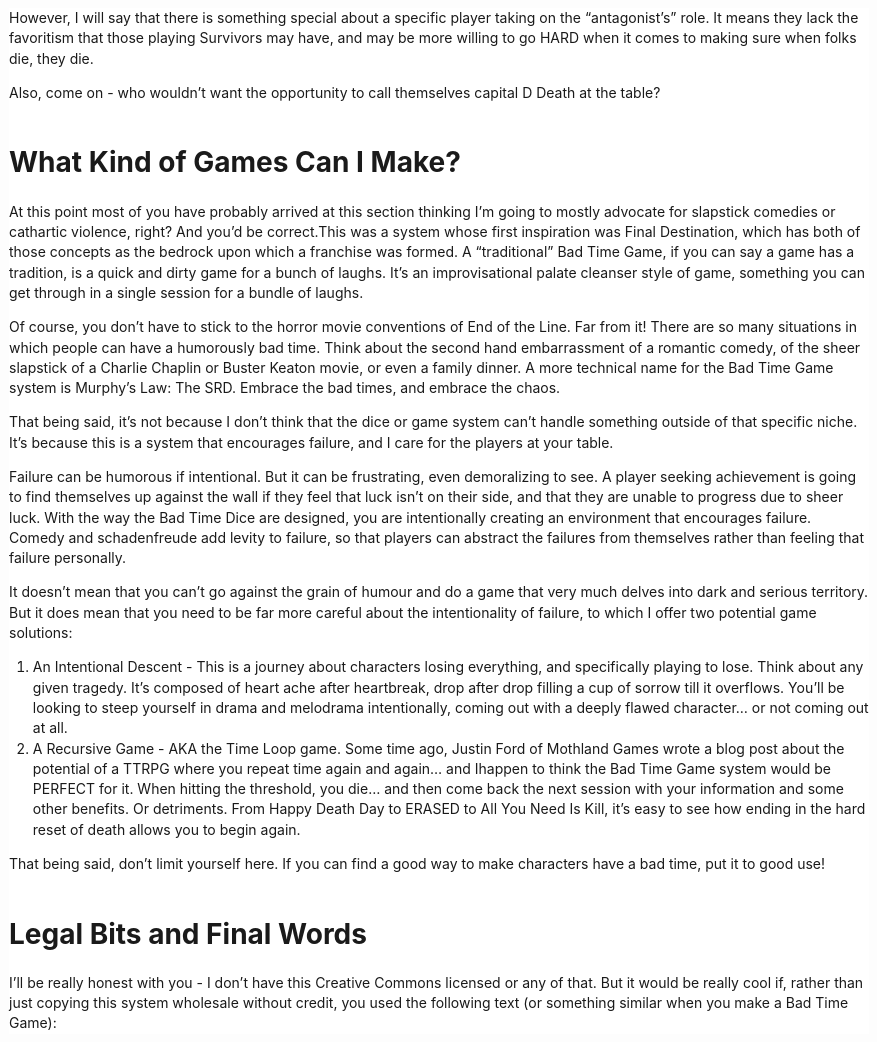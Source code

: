 However, I will say that there is something special about a specific player taking on the “antagonist’s” role. It means they lack the favoritism that those playing Survivors may have, and may be more willing to go HARD when it comes to making sure when folks die, they die.

Also, come on - who wouldn’t want the opportunity to call themselves capital D Death at the table?

# What Kind of Games Can I Make?

At this point most of you have probably arrived at this section thinking I’m going to mostly advocate for slapstick comedies or cathartic violence, right? And you’d be correct.This was a system whose first inspiration was Final Destination, which has both of those concepts as the bedrock upon which a franchise was formed. A “traditional” Bad Time Game, if you can say a game has a tradition, is a quick and dirty game for a bunch of laughs. It’s an improvisational palate cleanser style of game, something you can get through in a single session for a bundle of laughs.

Of course, you don’t have to stick to the horror movie conventions of End of the Line. Far from it! There are so many situations in which people can have a humorously bad time. Think about the second hand embarrassment of a romantic comedy, of the sheer slapstick of a Charlie Chaplin or Buster Keaton movie, or even a family dinner. A more technical name for the Bad Time Game system is Murphy’s Law: The SRD. Embrace the bad times, and embrace the chaos.

That being said, it’s not because I don’t think that the dice or game system can’t handle something outside of that specific niche. It’s because this is a system that encourages failure, and I care for the players at your table.

Failure can be humorous if intentional. But it can be frustrating, even demoralizing to see. A player seeking achievement is going to find themselves up against the wall if they feel that luck isn’t on their side, and that they are unable to progress due to sheer luck. With the way the Bad Time Dice are designed, you are intentionally creating an environment that encourages failure. Comedy and schadenfreude add levity to failure, so that players can abstract the failures from themselves rather than feeling that failure personally.

It doesn’t mean that you can’t go against the grain of humour and do a game that very much delves into dark and serious territory. But it does mean that you need to be far more careful about the intentionality of failure, to which I offer two potential game solutions:

1. An Intentional Descent - This is a journey about characters losing everything, and specifically playing to lose. Think about any given tragedy. It’s composed of heart ache after heartbreak, drop after drop filling a cup of sorrow till it overflows. You’ll be looking to steep yourself in drama and melodrama intentionally, coming out with a deeply flawed character… or not coming out at all.
2. A Recursive Game - AKA the Time Loop game. Some time ago, Justin Ford of Mothland Games wrote a blog post about the potential of a TTRPG where you repeat time again and again… and Ihappen to think the Bad Time Game system would be PERFECT for it. When hitting the threshold, you die… and then come back the next session with your information and some other benefits. Or detriments. From Happy Death Day to ERASED to All You Need Is Kill, it’s easy to see how ending in the hard reset of death allows you to begin again.

That being said, don’t limit yourself here. If you can find a good way to make characters have a bad time, put it to good use!

# Legal Bits and Final Words

I’ll be really honest with you - I don’t have this Creative Commons licensed or any of that. But it would be really cool if, rather than just copying this system wholesale without credit, you used the following text (or something similar when you make a Bad Time Game):
